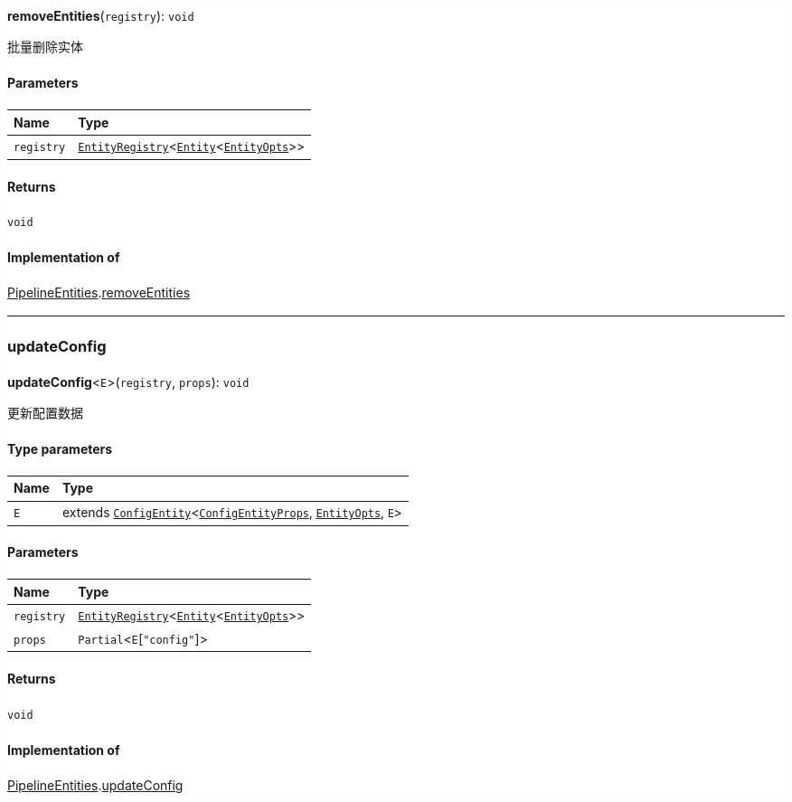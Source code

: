 **removeEntities**(`registry`): `void`

批量删除实体

#### Parameters

| Name | Type |
| :------ | :------ |
| `registry` | [`EntityRegistry`](/en/auto-docs/core/interfaces/EntityRegistry.md)<[`Entity`](/en/auto-docs/core/classes/Entity-1.md)<[`EntityOpts`](/en/auto-docs/core/interfaces/EntityOpts.md)>> |

#### Returns

`void`

#### Implementation of

[PipelineEntities](/en/auto-docs/core/interfaces/PipelineEntities.md).[removeEntities](/en/auto-docs/core/interfaces/PipelineEntities.md#removeentities)

***

### updateConfig

**updateConfig**<`E`>(`registry`, `props`): `void`

更新配置数据

#### Type parameters

| Name | Type |
| :------ | :------ |
| `E` | extends [`ConfigEntity`](/en/auto-docs/core/classes/ConfigEntity.md)<[`ConfigEntityProps`](/en/auto-docs/core/interfaces/ConfigEntityProps.md), [`EntityOpts`](/en/auto-docs/core/interfaces/EntityOpts.md), `E`> |

#### Parameters

| Name | Type |
| :------ | :------ |
| `registry` | [`EntityRegistry`](/en/auto-docs/core/interfaces/EntityRegistry.md)<[`Entity`](/en/auto-docs/core/classes/Entity-1.md)<[`EntityOpts`](/en/auto-docs/core/interfaces/EntityOpts.md)>> |
| `props` | `Partial`<`E`\[`"config"`]> |

#### Returns

`void`

#### Implementation of

[PipelineEntities](/en/auto-docs/core/interfaces/PipelineEntities.md).[updateConfig](/en/auto-docs/core/interfaces/PipelineEntities.md#updateconfig)
